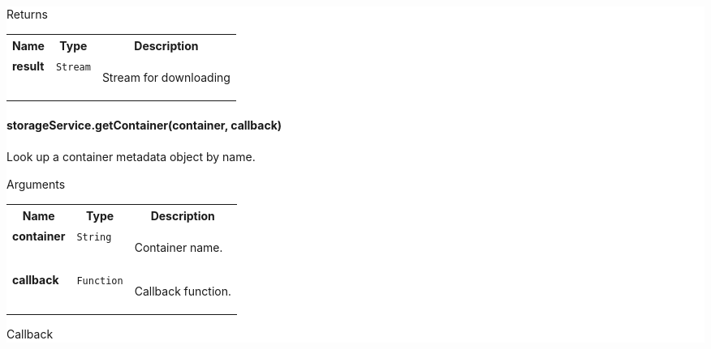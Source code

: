 Returns

<table>
  <tbody>
    <tr>
      <th>Name</th>
      <th>Type</th>
      <th>Description</th>
    </tr>
    <tr>
      <td><strong class="code-arg-name">result</strong></td>
      <td><code>Stream</code></td>
      <td>
        <p>Stream for downloading</p>
      </td>
    </tr>
  </tbody>
</table>

</section>

<section class="code-doc ">

#### storageService.getContainer(container, callback)

Look up a container metadata object by name.

Arguments

<table>
  <tbody>
    <tr>
      <th>Name</th>
      <th>Type</th>
      <th>Description</th>
    </tr>
    <tr>
      <td><strong class="code-arg-name">container</strong></td>
      <td><code>String</code></td>
      <td>
        <p>Container name.</p>
      </td>
    </tr>
    <tr>
      <td><strong class="code-arg-name">callback</strong></td>
      <td><code>Function</code></td>
      <td>
        <p>Callback function.</p>
      </td>
    </tr>
  </tbody>
</table>

Callback
